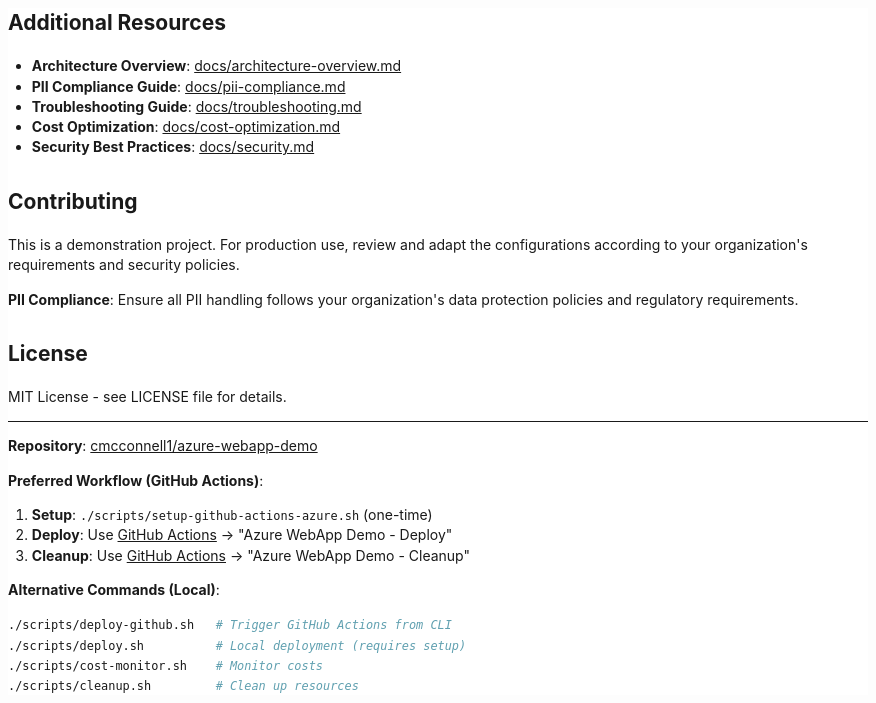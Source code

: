 ## Additional Resources

- **Architecture Overview**: [docs/architecture-overview.md](docs/architecture-overview.md)
- **PII Compliance Guide**: [docs/pii-compliance.md](docs/pii-compliance.md)
- **Troubleshooting Guide**: [docs/troubleshooting.md](docs/troubleshooting.md)
- **Cost Optimization**: [docs/cost-optimization.md](docs/cost-optimization.md)
- **Security Best Practices**: [docs/security.md](docs/security.md)

## Contributing

This is a demonstration project. For production use, review and adapt the configurations according to your organization's requirements and security policies.

**PII Compliance**: Ensure all PII handling follows your organization's data protection policies and regulatory requirements.

## License

MIT License - see LICENSE file for details.

---

**Repository**: [cmcconnell1/azure-webapp-demo](https://github.com/cmcconnell1/azure-webapp-demo)

**Preferred Workflow (GitHub Actions)**:
1. **Setup**: `./scripts/setup-github-actions-azure.sh` (one-time)
2. **Deploy**: Use [GitHub Actions](https://github.com/cmcconnell1/azure-webapp-demo/actions) → "Azure WebApp Demo - Deploy"
3. **Cleanup**: Use [GitHub Actions](https://github.com/cmcconnell1/azure-webapp-demo/actions) → "Azure WebApp Demo - Cleanup"

**Alternative Commands (Local)**:
```bash
./scripts/deploy-github.sh   # Trigger GitHub Actions from CLI
./scripts/deploy.sh          # Local deployment (requires setup)
./scripts/cost-monitor.sh    # Monitor costs
./scripts/cleanup.sh         # Clean up resources
```

